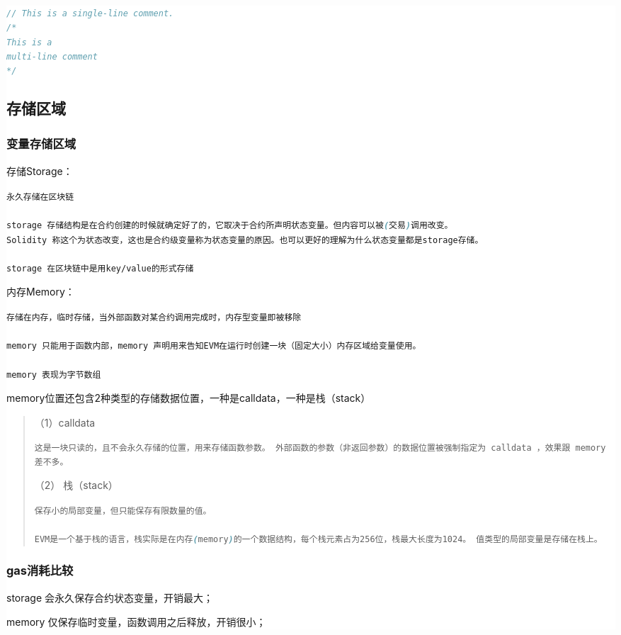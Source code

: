 ```cpp
// This is a single-line comment.
/*
This is a
multi-line comment
*/
```

## 存储区域

### 变量存储区域

存储Storage：

```css
永久存储在区块链

storage 存储结构是在合约创建的时候就确定好了的，它取决于合约所声明状态变量。但内容可以被(交易)调用改变。
Solidity 称这个为状态改变，这也是合约级变量称为状态变量的原因。也可以更好的理解为什么状态变量都是storage存储。

storage 在区块链中是用key/value的形式存储
```

内存Memory：

```css
存储在内存，临时存储，当外部函数对某合约调用完成时，内存型变量即被移除

memory 只能用于函数内部，memory 声明用来告知EVM在运行时创建一块（固定大小）内存区域给变量使用。

memory 表现为字节数组
```

memory位置还包含2种类型的存储数据位置，一种是calldata，一种是栈（stack）

> （1）calldata
>
> ```css
> 这是一块只读的，且不会永久存储的位置，用来存储函数参数。 外部函数的参数（非返回参数）的数据位置被强制指定为 calldata ，效果跟 memory 差不多。
> ```
>
> （2） 栈（stack）
>
> ```css
> 保存小的局部变量，但只能保存有限数量的值。
> 
> EVM是一个基于栈的语言，栈实际是在内存(memory)的一个数据结构，每个栈元素占为256位，栈最大长度为1024。 值类型的局部变量是存储在栈上。
> ```

### gas消耗比较

storage 会永久保存合约状态变量，开销最大；

memory 仅保存临时变量，函数调用之后释放，开销很小；

